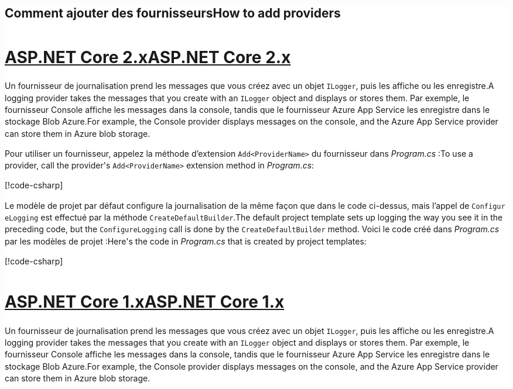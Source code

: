 ## <a name="how-to-add-providers"></a><span data-ttu-id="467df-123">Comment ajouter des fournisseurs</span><span class="sxs-lookup"><span data-stu-id="467df-123">How to add providers</span></span>

# <a name="aspnet-core-2xtabaspnetcore2x"></a>[<span data-ttu-id="467df-124">ASP.NET Core 2.x</span><span class="sxs-lookup"><span data-stu-id="467df-124">ASP.NET Core 2.x</span></span>](#tab/aspnetcore2x)

<span data-ttu-id="467df-125">Un fournisseur de journalisation prend les messages que vous créez avec un objet `ILogger`, puis les affiche ou les enregistre.</span><span class="sxs-lookup"><span data-stu-id="467df-125">A logging provider takes the messages that you create with an `ILogger` object and displays or stores them.</span></span> <span data-ttu-id="467df-126">Par exemple, le fournisseur Console affiche les messages dans la console, tandis que le fournisseur Azure App Service les enregistre dans le stockage Blob Azure.</span><span class="sxs-lookup"><span data-stu-id="467df-126">For example, the Console provider displays messages on the console, and the Azure App Service provider can store them in Azure blob storage.</span></span>

<span data-ttu-id="467df-127">Pour utiliser un fournisseur, appelez la méthode d’extension `Add<ProviderName>` du fournisseur dans *Program.cs* :</span><span class="sxs-lookup"><span data-stu-id="467df-127">To use a provider, call the provider's `Add<ProviderName>` extension method in *Program.cs*:</span></span>

[!code-csharp[](index/sample2/Program.cs?name=snippet_ExpandDefault&highlight=16,17)]

<span data-ttu-id="467df-128">Le modèle de projet par défaut configure la journalisation de la même façon que dans le code ci-dessus, mais l’appel de `ConfigureLogging` est effectué par la méthode `CreateDefaultBuilder`.</span><span class="sxs-lookup"><span data-stu-id="467df-128">The default project template sets up logging the way you see it in the preceding code, but the `ConfigureLogging` call is done by the `CreateDefaultBuilder` method.</span></span> <span data-ttu-id="467df-129">Voici le code créé dans *Program.cs* par les modèles de projet :</span><span class="sxs-lookup"><span data-stu-id="467df-129">Here's the code in *Program.cs* that is created by project templates:</span></span>

[!code-csharp[](index/sample2/Program.cs?name=snippet_TemplateCode&highlight=7)]

# <a name="aspnet-core-1xtabaspnetcore1x"></a>[<span data-ttu-id="467df-130">ASP.NET Core 1.x</span><span class="sxs-lookup"><span data-stu-id="467df-130">ASP.NET Core 1.x</span></span>](#tab/aspnetcore1x)

<span data-ttu-id="467df-131">Un fournisseur de journalisation prend les messages que vous créez avec un objet `ILogger`, puis les affiche ou les enregistre.</span><span class="sxs-lookup"><span data-stu-id="467df-131">A logging provider takes the messages that you create with an `ILogger` object and displays or stores them.</span></span> <span data-ttu-id="467df-132">Par exemple, le fournisseur Console affiche les messages dans la console, tandis que le fournisseur Azure App Service les enregistre dans le stockage Blob Azure.</span><span class="sxs-lookup"><span data-stu-id="467df-132">For example, the Console provider displays messages on the console, and the Azure App Service provider can store them in Azure blob storage.</span></span>
